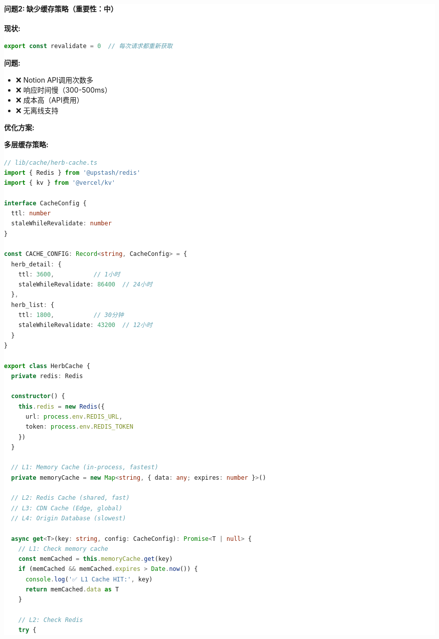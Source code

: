 
#### **问题2: 缺少缓存策略（重要性：中）**

**现状:**
```typescript
export const revalidate = 0  // 每次请求都重新获取
```

**问题:**
- ❌ Notion API调用次数多
- ❌ 响应时间慢（300-500ms）
- ❌ 成本高（API费用）
- ❌ 无离线支持

**优化方案:**

**多层缓存策略:**

```typescript
// lib/cache/herb-cache.ts
import { Redis } from '@upstash/redis'
import { kv } from '@vercel/kv'

interface CacheConfig {
  ttl: number
  staleWhileRevalidate: number
}

const CACHE_CONFIG: Record<string, CacheConfig> = {
  herb_detail: {
    ttl: 3600,           // 1小时
    staleWhileRevalidate: 86400  // 24小时
  },
  herb_list: {
    ttl: 1800,           // 30分钟
    staleWhileRevalidate: 43200  // 12小时
  }
}

export class HerbCache {
  private redis: Redis

  constructor() {
    this.redis = new Redis({
      url: process.env.REDIS_URL,
      token: process.env.REDIS_TOKEN
    })
  }

  // L1: Memory Cache (in-process, fastest)
  private memoryCache = new Map<string, { data: any; expires: number }>()

  // L2: Redis Cache (shared, fast)
  // L3: CDN Cache (Edge, global)
  // L4: Origin Database (slowest)

  async get<T>(key: string, config: CacheConfig): Promise<T | null> {
    // L1: Check memory cache
    const memCached = this.memoryCache.get(key)
    if (memCached && memCached.expires > Date.now()) {
      console.log('✅ L1 Cache HIT:', key)
      return memCached.data as T
    }

    // L2: Check Redis
    try {
```